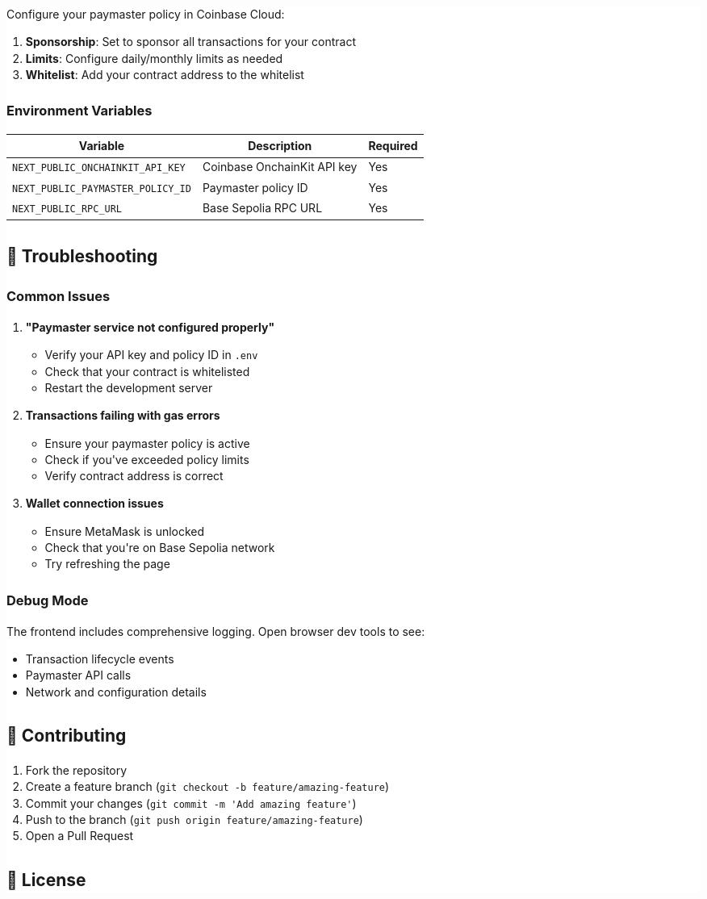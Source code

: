 Configure your paymaster policy in Coinbase Cloud:

1. **Sponsorship**: Set to sponsor all transactions for your contract
2. **Limits**: Configure daily/monthly limits as needed
3. **Whitelist**: Add your contract address to the whitelist

### Environment Variables

| Variable | Description | Required |
|----------|-------------|----------|
| `NEXT_PUBLIC_ONCHAINKIT_API_KEY` | Coinbase OnchainKit API key | Yes |
| `NEXT_PUBLIC_PAYMASTER_POLICY_ID` | Paymaster policy ID | Yes |
| `NEXT_PUBLIC_RPC_URL` | Base Sepolia RPC URL | Yes |

## 🐛 Troubleshooting

### Common Issues

1. **"Paymaster service not configured properly"**
   - Verify your API key and policy ID in `.env`
   - Check that your contract is whitelisted
   - Restart the development server

2. **Transactions failing with gas errors**
   - Ensure your paymaster policy is active
   - Check if you've exceeded policy limits
   - Verify contract address is correct

3. **Wallet connection issues**
   - Ensure MetaMask is unlocked
   - Check that you're on Base Sepolia network
   - Try refreshing the page

### Debug Mode

The frontend includes comprehensive logging. Open browser dev tools to see:
- Transaction lifecycle events
- Paymaster API calls
- Network and configuration details

## 🤝 Contributing

1. Fork the repository
2. Create a feature branch (`git checkout -b feature/amazing-feature`)
3. Commit your changes (`git commit -m 'Add amazing feature'`)
4. Push to the branch (`git push origin feature/amazing-feature`)
5. Open a Pull Request

## 📄 License

